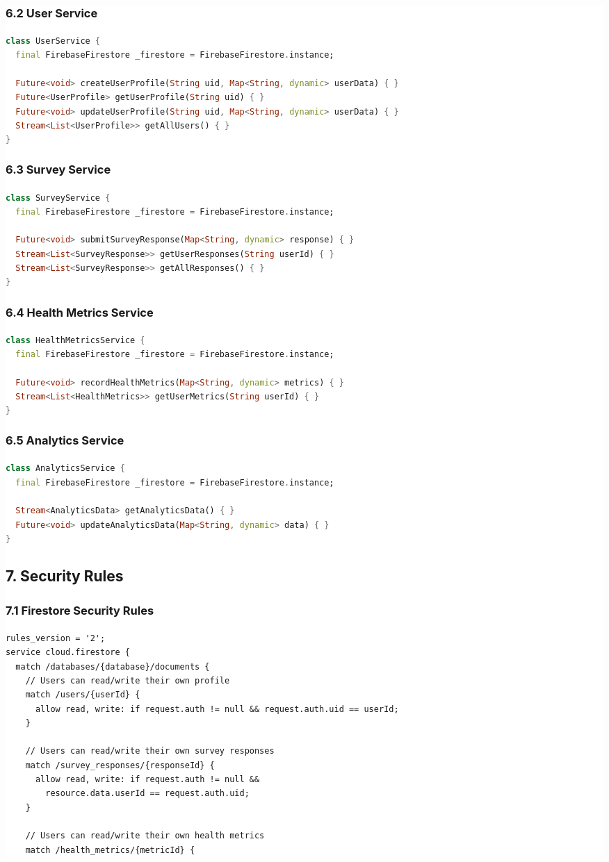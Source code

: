 ### 6.2 User Service
```dart
class UserService {
  final FirebaseFirestore _firestore = FirebaseFirestore.instance;
  
  Future<void> createUserProfile(String uid, Map<String, dynamic> userData) { }
  Future<UserProfile> getUserProfile(String uid) { }
  Future<void> updateUserProfile(String uid, Map<String, dynamic> userData) { }
  Stream<List<UserProfile>> getAllUsers() { }
}
```

### 6.3 Survey Service
```dart
class SurveyService {
  final FirebaseFirestore _firestore = FirebaseFirestore.instance;
  
  Future<void> submitSurveyResponse(Map<String, dynamic> response) { }
  Stream<List<SurveyResponse>> getUserResponses(String userId) { }
  Stream<List<SurveyResponse>> getAllResponses() { }
}
```

### 6.4 Health Metrics Service
```dart
class HealthMetricsService {
  final FirebaseFirestore _firestore = FirebaseFirestore.instance;
  
  Future<void> recordHealthMetrics(Map<String, dynamic> metrics) { }
  Stream<List<HealthMetrics>> getUserMetrics(String userId) { }
}
```

### 6.5 Analytics Service
```dart
class AnalyticsService {
  final FirebaseFirestore _firestore = FirebaseFirestore.instance;
  
  Stream<AnalyticsData> getAnalyticsData() { }
  Future<void> updateAnalyticsData(Map<String, dynamic> data) { }
}
```

## 7. Security Rules

### 7.1 Firestore Security Rules
```
rules_version = '2';
service cloud.firestore {
  match /databases/{database}/documents {
    // Users can read/write their own profile
    match /users/{userId} {
      allow read, write: if request.auth != null && request.auth.uid == userId;
    }
    
    // Users can read/write their own survey responses
    match /survey_responses/{responseId} {
      allow read, write: if request.auth != null && 
        resource.data.userId == request.auth.uid;
    }
    
    // Users can read/write their own health metrics
    match /health_metrics/{metricId} {
```